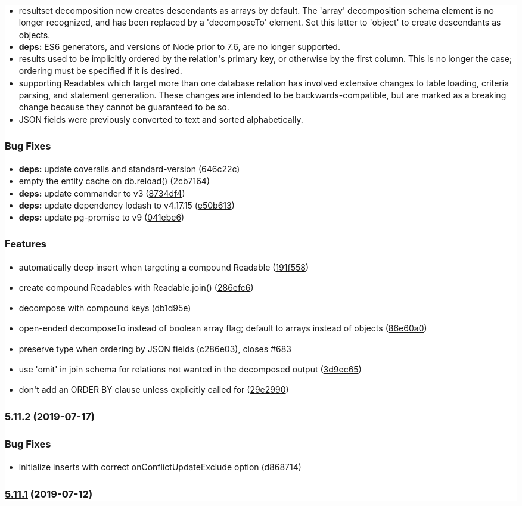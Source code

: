 * resultset decomposition now creates descendants as arrays by default. The 'array' decomposition schema element is no longer recognized, and has been replaced by a 'decomposeTo' element. Set this latter to 'object' to create descendants as objects.
* **deps:** ES6 generators, and versions of Node prior to 7.6, are no longer supported.
* results used to be implicitly ordered by the relation's primary key, or otherwise by the first column. This is no longer the case; ordering must be specified if it is desired.
* supporting Readables which target more than one database relation has involved extensive changes to table loading, criteria parsing, and statement generation. These changes are intended to be backwards-compatible, but are marked as a breaking change because they cannot be guaranteed to be so.
* JSON fields were previously converted to text and sorted alphabetically.

### Bug Fixes

* **deps:** update coveralls and standard-version ([646c22c](https://gitlab.com/dmfay/massive-js/commit/646c22c))
* empty the entity cache on db.reload() ([2cb7164](https://gitlab.com/dmfay/massive-js/commit/2cb7164))
* **deps:** update commander to v3 ([8734df4](https://gitlab.com/dmfay/massive-js/commit/8734df4))
* **deps:** update dependency lodash to v4.17.15 ([e50b613](https://gitlab.com/dmfay/massive-js/commit/e50b613))
* **deps:** update pg-promise to v9 ([041ebe6](https://gitlab.com/dmfay/massive-js/commit/041ebe6))


### Features

* automatically deep insert when targeting a compound Readable ([191f558](https://gitlab.com/dmfay/massive-js/commit/191f558))
* create compound Readables with Readable.join() ([286efc6](https://gitlab.com/dmfay/massive-js/commit/286efc6))
* decompose with compound keys ([db1d95e](https://gitlab.com/dmfay/massive-js/commit/db1d95e))
* open-ended decomposeTo instead of boolean array flag; default to arrays instead of objects ([86e60a0](https://gitlab.com/dmfay/massive-js/commit/86e60a0))
* preserve type when ordering by JSON fields ([c286e03](https://gitlab.com/dmfay/massive-js/commit/c286e03)), closes [#683](https://gitlab.com/dmfay/massive-js/issues/683)
* use 'omit' in join schema for relations not wanted in the decomposed output ([3d9ec65](https://gitlab.com/dmfay/massive-js/commit/3d9ec65))


* don't add an ORDER BY clause unless explicitly called for ([29e2990](https://gitlab.com/dmfay/massive-js/commit/29e2990))

### [5.11.2](https://gitlab.com/dmfay/massive-js/compare/v5.11.1...v5.11.2) (2019-07-17)


### Bug Fixes

* initialize inserts with correct onConflictUpdateExclude option ([d868714](https://gitlab.com/dmfay/massive-js/commit/d868714))



### [5.11.1](https://gitlab.com/dmfay/massive-js/compare/v5.11.0...v5.11.1) (2019-07-12)
